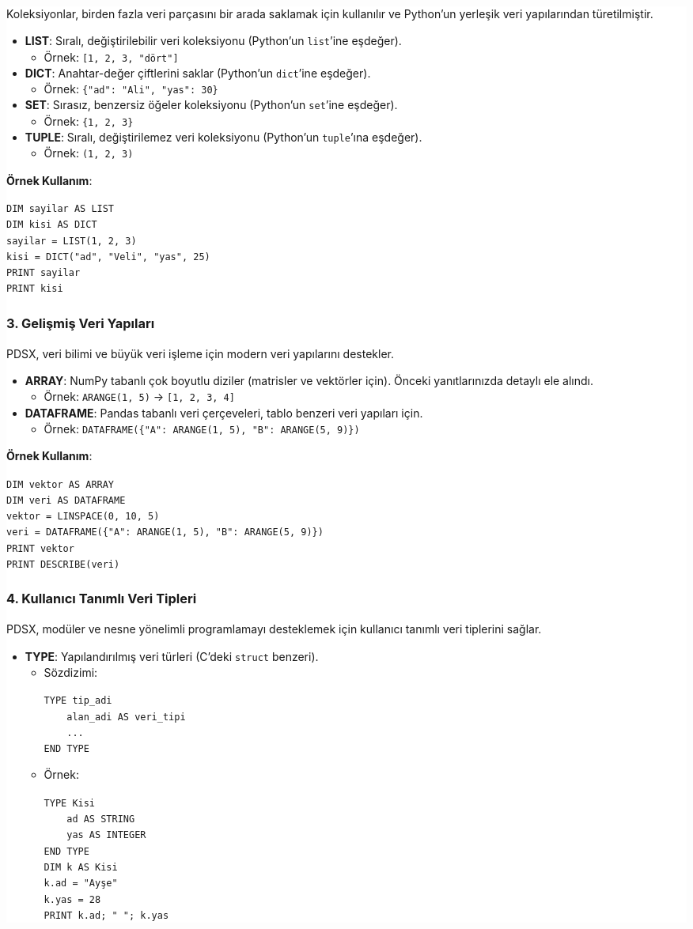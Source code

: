 Koleksiyonlar, birden fazla veri parçasını bir arada saklamak için kullanılır ve Python’un yerleşik veri yapılarından türetilmiştir.

- **LIST**: Sıralı, değiştirilebilir veri koleksiyonu (Python’un `list`’ine eşdeğer).
  - Örnek: `[1, 2, 3, "dört"]`
- **DICT**: Anahtar-değer çiftlerini saklar (Python’un `dict`’ine eşdeğer).
  - Örnek: `{"ad": "Ali", "yas": 30}`
- **SET**: Sırasız, benzersiz öğeler koleksiyonu (Python’un `set`’ine eşdeğer).
  - Örnek: `{1, 2, 3}`
- **TUPLE**: Sıralı, değiştirilemez veri koleksiyonu (Python’un `tuple`’ına eşdeğer).
  - Örnek: `(1, 2, 3)`

**Örnek Kullanım**:
```basic
DIM sayilar AS LIST
DIM kisi AS DICT
sayilar = LIST(1, 2, 3)
kisi = DICT("ad", "Veli", "yas", 25)
PRINT sayilar
PRINT kisi
```

### 3. Gelişmiş Veri Yapıları

PDSX, veri bilimi ve büyük veri işleme için modern veri yapılarını destekler.

- **ARRAY**: NumPy tabanlı çok boyutlu diziler (matrisler ve vektörler için). Önceki yanıtlarınızda detaylı ele alındı.
  - Örnek: `ARANGE(1, 5)` → `[1, 2, 3, 4]`
- **DATAFRAME**: Pandas tabanlı veri çerçeveleri, tablo benzeri veri yapıları için.
  - Örnek: `DATAFRAME({"A": ARANGE(1, 5), "B": ARANGE(5, 9)})`

**Örnek Kullanım**:
```basic
DIM vektor AS ARRAY
DIM veri AS DATAFRAME
vektor = LINSPACE(0, 10, 5)
veri = DATAFRAME({"A": ARANGE(1, 5), "B": ARANGE(5, 9)})
PRINT vektor
PRINT DESCRIBE(veri)
```

### 4. Kullanıcı Tanımlı Veri Tipleri

PDSX, modüler ve nesne yönelimli programlamayı desteklemek için kullanıcı tanımlı veri tiplerini sağlar.

- **TYPE**: Yapılandırılmış veri türleri (C’deki `struct` benzeri).
  - Sözdizimi:
    ```basic
    TYPE tip_adi
        alan_adi AS veri_tipi
        ...
    END TYPE
    ```
  - Örnek:
    ```basic
    TYPE Kisi
        ad AS STRING
        yas AS INTEGER
    END TYPE
    DIM k AS Kisi
    k.ad = "Ayşe"
    k.yas = 28
    PRINT k.ad; " "; k.yas
    ```
